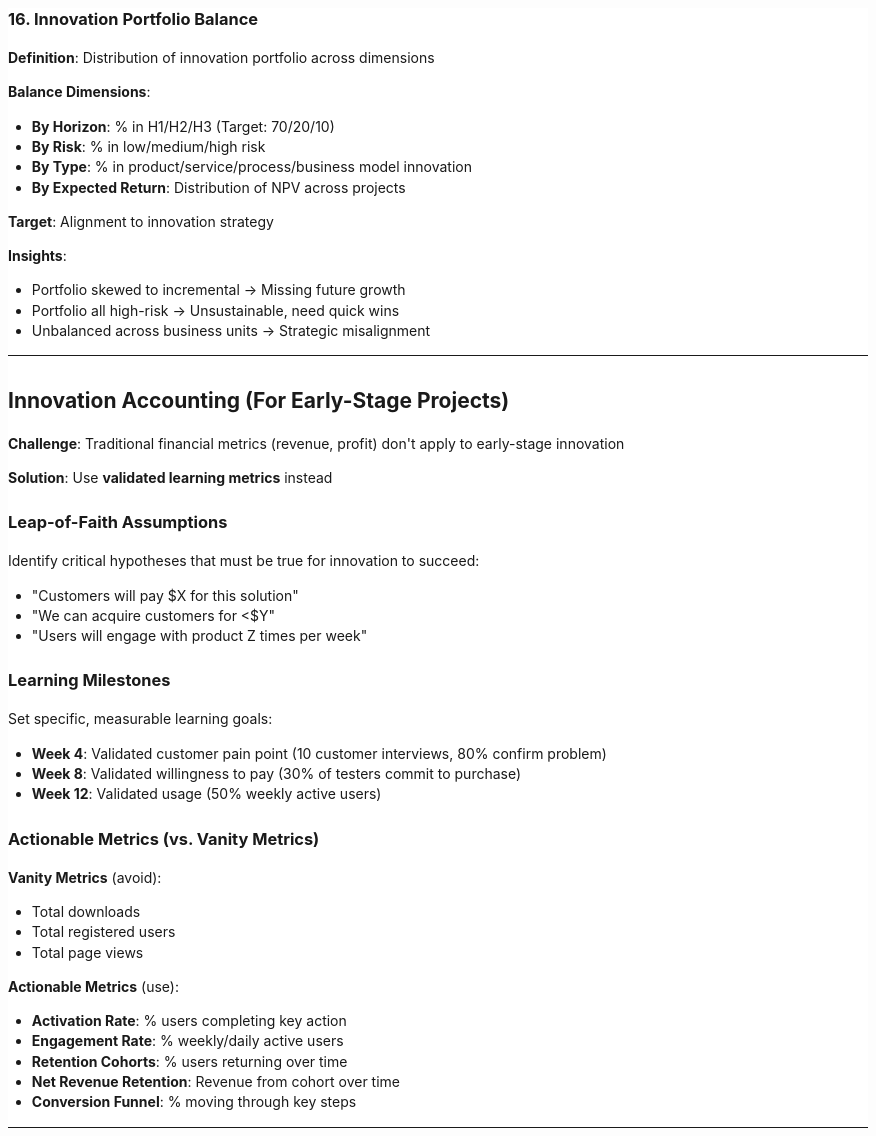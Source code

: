 
### 16. Innovation Portfolio Balance

**Definition**: Distribution of innovation portfolio across dimensions

**Balance Dimensions**:
- **By Horizon**: % in H1/H2/H3 (Target: 70/20/10)
- **By Risk**: % in low/medium/high risk
- **By Type**: % in product/service/process/business model innovation
- **By Expected Return**: Distribution of NPV across projects

**Target**: Alignment to innovation strategy

**Insights**:
- Portfolio skewed to incremental → Missing future growth
- Portfolio all high-risk → Unsustainable, need quick wins
- Unbalanced across business units → Strategic misalignment

---

## Innovation Accounting (For Early-Stage Projects)

**Challenge**: Traditional financial metrics (revenue, profit) don't apply to early-stage innovation

**Solution**: Use **validated learning metrics** instead

### Leap-of-Faith Assumptions

Identify critical hypotheses that must be true for innovation to succeed:
- "Customers will pay $X for this solution"
- "We can acquire customers for <$Y"
- "Users will engage with product Z times per week"

### Learning Milestones

Set specific, measurable learning goals:
- **Week 4**: Validated customer pain point (10 customer interviews, 80% confirm problem)
- **Week 8**: Validated willingness to pay (30% of testers commit to purchase)
- **Week 12**: Validated usage (50% weekly active users)

### Actionable Metrics (vs. Vanity Metrics)

**Vanity Metrics** (avoid):
- Total downloads
- Total registered users
- Total page views

**Actionable Metrics** (use):
- **Activation Rate**: % users completing key action
- **Engagement Rate**: % weekly/daily active users
- **Retention Cohorts**: % users returning over time
- **Net Revenue Retention**: Revenue from cohort over time
- **Conversion Funnel**: % moving through key steps

---